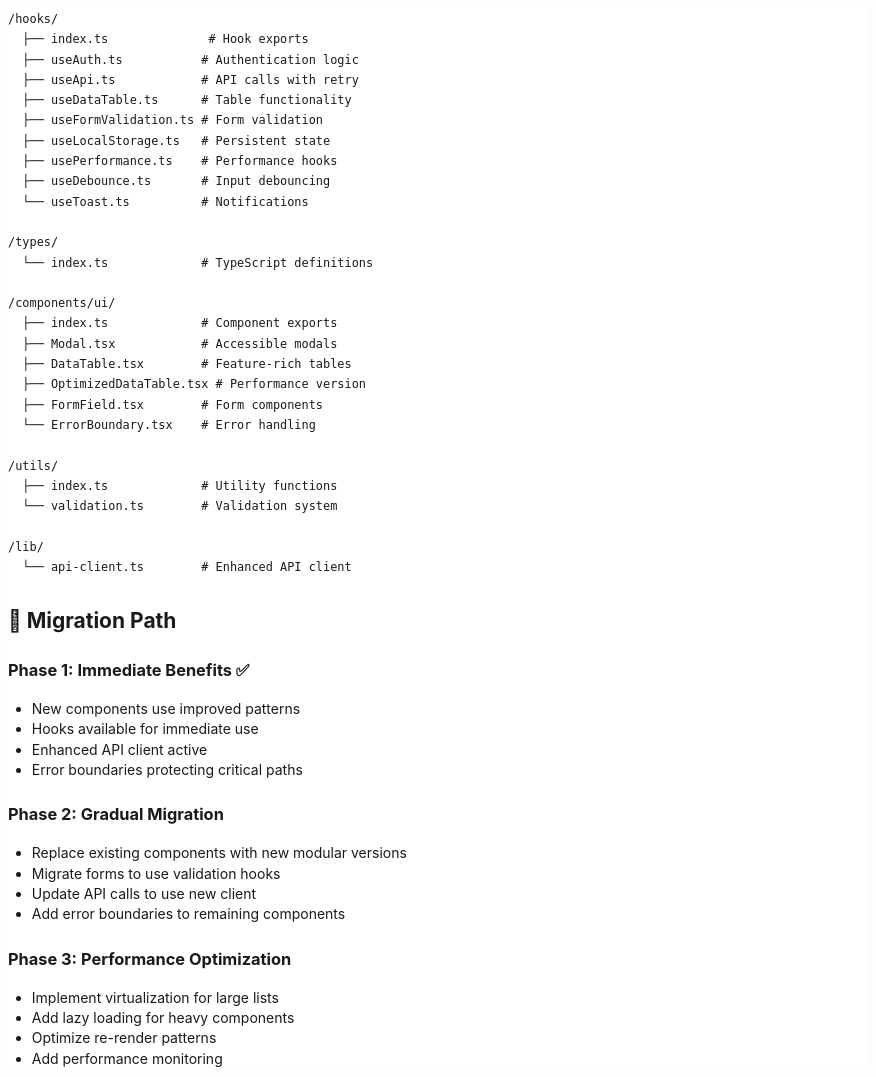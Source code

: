 ```
/hooks/
  ├── index.ts              # Hook exports
  ├── useAuth.ts           # Authentication logic
  ├── useApi.ts            # API calls with retry
  ├── useDataTable.ts      # Table functionality  
  ├── useFormValidation.ts # Form validation
  ├── useLocalStorage.ts   # Persistent state
  ├── usePerformance.ts    # Performance hooks
  ├── useDebounce.ts       # Input debouncing
  └── useToast.ts          # Notifications

/types/
  └── index.ts             # TypeScript definitions

/components/ui/
  ├── index.ts             # Component exports
  ├── Modal.tsx            # Accessible modals
  ├── DataTable.tsx        # Feature-rich tables
  ├── OptimizedDataTable.tsx # Performance version
  ├── FormField.tsx        # Form components
  └── ErrorBoundary.tsx    # Error handling

/utils/
  ├── index.ts             # Utility functions
  └── validation.ts        # Validation system

/lib/
  └── api-client.ts        # Enhanced API client
```

## 🔄 Migration Path

### Phase 1: Immediate Benefits ✅
- New components use improved patterns
- Hooks available for immediate use
- Enhanced API client active
- Error boundaries protecting critical paths

### Phase 2: Gradual Migration
- Replace existing components with new modular versions
- Migrate forms to use validation hooks
- Update API calls to use new client
- Add error boundaries to remaining components

### Phase 3: Performance Optimization
- Implement virtualization for large lists
- Add lazy loading for heavy components
- Optimize re-render patterns
- Add performance monitoring
